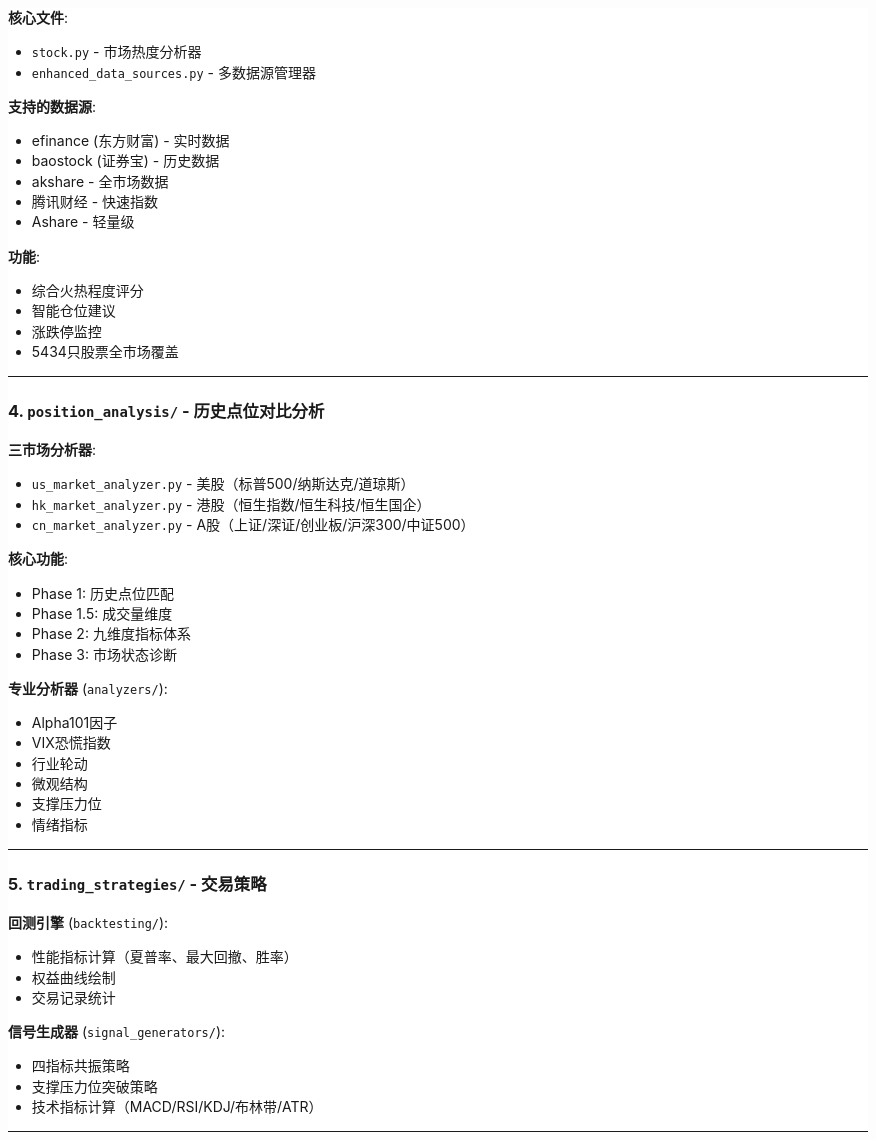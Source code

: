 **核心文件**:
- `stock.py` - 市场热度分析器
- `enhanced_data_sources.py` - 多数据源管理器

**支持的数据源**:
- efinance (东方财富) - 实时数据
- baostock (证券宝) - 历史数据
- akshare - 全市场数据
- 腾讯财经 - 快速指数
- Ashare - 轻量级

**功能**:
- 综合火热程度评分
- 智能仓位建议
- 涨跌停监控
- 5434只股票全市场覆盖

---

### 4. `position_analysis/` - 历史点位对比分析

**三市场分析器**:
- `us_market_analyzer.py` - 美股（标普500/纳斯达克/道琼斯）
- `hk_market_analyzer.py` - 港股（恒生指数/恒生科技/恒生国企）
- `cn_market_analyzer.py` - A股（上证/深证/创业板/沪深300/中证500）

**核心功能**:
- Phase 1: 历史点位匹配
- Phase 1.5: 成交量维度
- Phase 2: 九维度指标体系
- Phase 3: 市场状态诊断

**专业分析器** (`analyzers/`):
- Alpha101因子
- VIX恐慌指数
- 行业轮动
- 微观结构
- 支撑压力位
- 情绪指标

---

### 5. `trading_strategies/` - 交易策略

**回测引擎** (`backtesting/`):
- 性能指标计算（夏普率、最大回撤、胜率）
- 权益曲线绘制
- 交易记录统计

**信号生成器** (`signal_generators/`):
- 四指标共振策略
- 支撑压力位突破策略
- 技术指标计算（MACD/RSI/KDJ/布林带/ATR）

---

